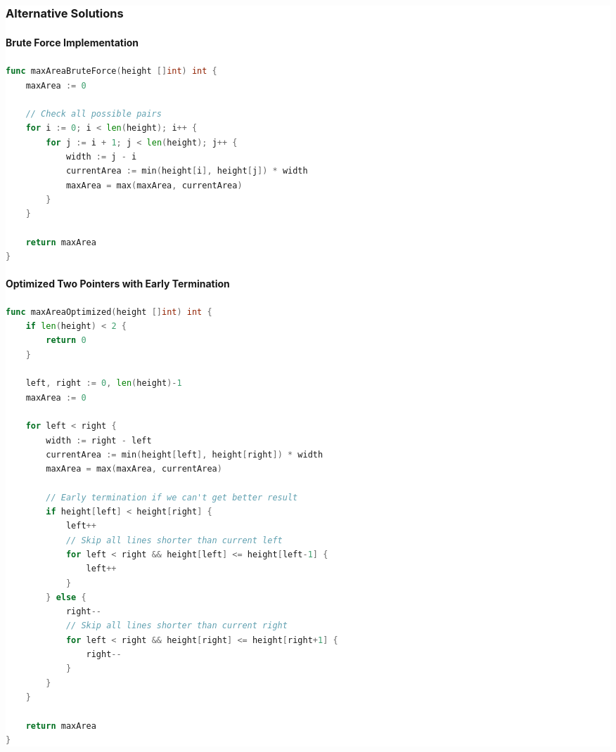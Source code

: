 ### Alternative Solutions

#### **Brute Force Implementation**
```go
func maxAreaBruteForce(height []int) int {
    maxArea := 0
    
    // Check all possible pairs
    for i := 0; i < len(height); i++ {
        for j := i + 1; j < len(height); j++ {
            width := j - i
            currentArea := min(height[i], height[j]) * width
            maxArea = max(maxArea, currentArea)
        }
    }
    
    return maxArea
}
```

#### **Optimized Two Pointers with Early Termination**
```go
func maxAreaOptimized(height []int) int {
    if len(height) < 2 {
        return 0
    }
    
    left, right := 0, len(height)-1
    maxArea := 0
    
    for left < right {
        width := right - left
        currentArea := min(height[left], height[right]) * width
        maxArea = max(maxArea, currentArea)
        
        // Early termination if we can't get better result
        if height[left] < height[right] {
            left++
            // Skip all lines shorter than current left
            for left < right && height[left] <= height[left-1] {
                left++
            }
        } else {
            right--
            // Skip all lines shorter than current right
            for left < right && height[right] <= height[right+1] {
                right--
            }
        }
    }
    
    return maxArea
}
```
